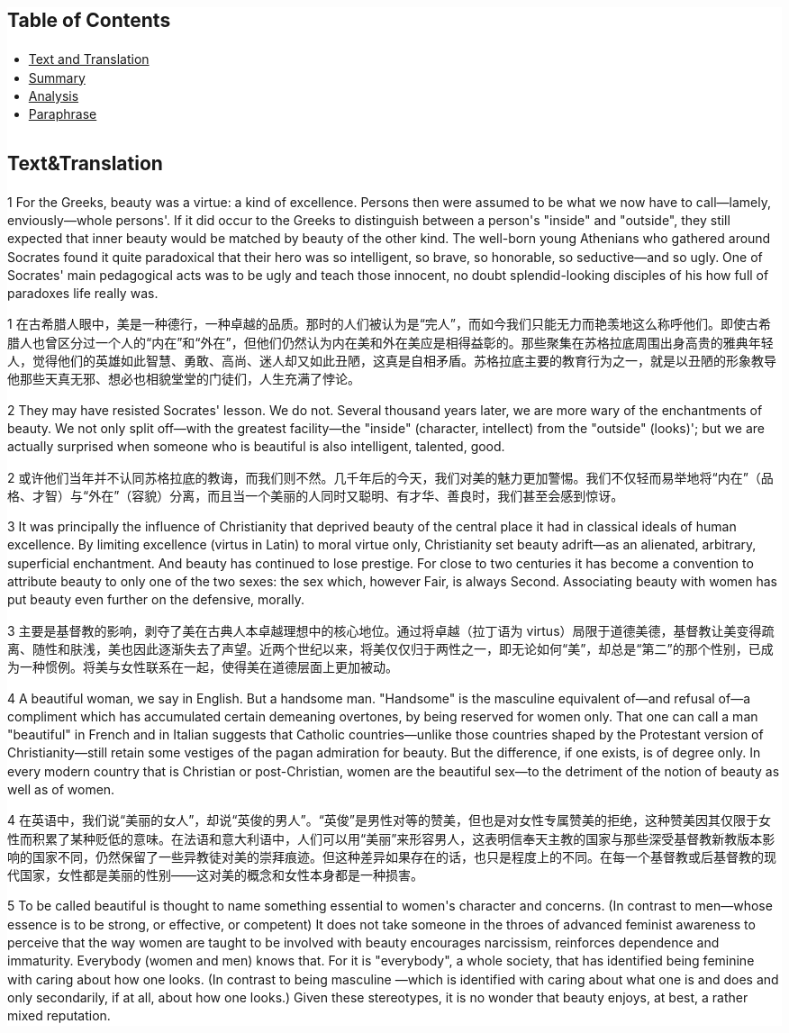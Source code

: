 ## Table of Contents [​](#table-of-contents)

- [Text and Translation](#text-and-translation)
- [Summary](#summary)
- [Analysis](#analysis)
- [Paraphrase](#paraphrase)

## Text&Translation [​](#text-translation)

1 For the Greeks, beauty was a virtue: a kind of excellence. Persons then were assumed to be what we now have to call—lamely, enviously—whole persons'. If it did occur to the Greeks to distinguish between a person's "inside" and "outside", they still expected that inner beauty would be matched by beauty of the other kind. The well-born young Athenians who gathered around Socrates found it quite paradoxical that their hero was so intelligent, so brave, so honorable, so seductive—and so ugly. One of Socrates' main pedagogical acts was to be ugly and teach those innocent, no doubt splendid-looking disciples of his how full of paradoxes life really was.

1 在古希腊人眼中，美是一种德行，一种卓越的品质。那时的人们被认为是“完人”，而如今我们只能无力而艳羡地这么称呼他们。即使古希腊人也曾区分过一个人的“内在”和“外在”，但他们仍然认为内在美和外在美应是相得益彰的。那些聚集在苏格拉底周围出身高贵的雅典年轻人，觉得他们的英雄如此智慧、勇敢、高尚、迷人却又如此丑陋，这真是自相矛盾。苏格拉底主要的教育行为之一，就是以丑陋的形象教导他那些天真无邪、想必也相貌堂堂的门徒们，人生充满了悖论。

2 They may have resisted Socrates' lesson. We do not. Several thousand years later, we are more wary of the enchantments of beauty. We not only split off—with the greatest facility—the "inside" (character, intellect) from the "outside" (looks)'; but we are actually surprised when someone who is beautiful is also intelligent, talented, good.

2 或许他们当年并不认同苏格拉底的教诲，而我们则不然。几千年后的今天，我们对美的魅力更加警惕。我们不仅轻而易举地将“内在”（品格、才智）与“外在”（容貌）分离，而且当一个美丽的人同时又聪明、有才华、善良时，我们甚至会感到惊讶。

3 It was principally the influence of Christianity that deprived beauty of the central place it had in classical ideals of human excellence. By limiting excellence (virtus in Latin) to moral virtue only, Christianity set beauty adrift—as an alienated, arbitrary, superficial enchantment. And beauty has continued to lose prestige. For close to two centuries it has become a convention to attribute beauty to only one of the two sexes: the sex which, however Fair, is always Second. Associating beauty with women has put beauty even further on the defensive, morally.

3 主要是基督教的影响，剥夺了美在古典人本卓越理想中的核心地位。通过将卓越（拉丁语为 virtus）局限于道德美德，基督教让美变得疏离、随性和肤浅，美也因此逐渐失去了声望。近两个世纪以来，将美仅仅归于两性之一，即无论如何“美”，却总是“第二”的那个性别，已成为一种惯例。将美与女性联系在一起，使得美在道德层面上更加被动。

4 A beautiful woman, we say in English. But a handsome man. "Handsome" is the masculine equivalent of—and refusal of—a compliment which has accumulated certain demeaning overtones, by being reserved for women only. That one can call a man "beautiful" in French and in Italian suggests that Catholic countries—unlike those countries shaped by the Protestant version of Christianity—still retain some vestiges of the pagan admiration for beauty. But the difference, if one exists, is of degree only. In every modern country that is Christian or post-Christian, women are the beautiful sex—to the detriment of the notion of beauty as well as of women.

4 在英语中，我们说“美丽的女人”，却说“英俊的男人”。“英俊”是男性对等的赞美，但也是对女性专属赞美的拒绝，这种赞美因其仅限于女性而积累了某种贬低的意味。在法语和意大利语中，人们可以用“美丽”来形容男人，这表明信奉天主教的国家与那些深受基督教新教版本影响的国家不同，仍然保留了一些异教徒对美的崇拜痕迹。但这种差异如果存在的话，也只是程度上的不同。在每一个基督教或后基督教的现代国家，女性都是美丽的性别——这对美的概念和女性本身都是一种损害。

5 To be called beautiful is thought to name something essential to women's character and concerns. (In contrast to men—whose essence is to be strong, or effective, or competent) It does not take someone in the throes of advanced feminist awareness to perceive that the way women are taught to be involved with beauty encourages narcissism, reinforces dependence and immaturity. Everybody (women and men) knows that. For it is "everybody", a whole society, that has identified being feminine with caring about how one looks. (In contrast to being masculine —which is identified with caring about what one is and does and only secondarily, if at all, about how one looks.) Given these stereotypes, it is no wonder that beauty enjoys, at best, a rather mixed reputation.
